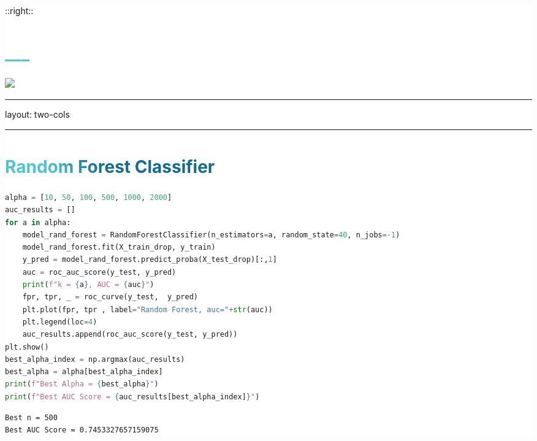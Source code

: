 ::right::

# \_\_\_

<img v-click class="ml-4" border="rounded" src="/images/importances.png" width="475">

<style>
  h1 {
    background-color: #2B90B6;
    background-image: linear-gradient(45deg, #4EC5D4 10%, #146b8c 20%);
    background-size: 100%;
    -webkit-background-clip: text;
    -moz-background-clip: text;
    -webkit-text-fill-color: transparent; 
    -moz-text-fill-color: transparent;
  }
</style>

---
layout: two-cols

---

<div
  v-if="$slidev.nav.currentPage === 23"
  v-motion
  :initial="{ x: 80 }"
  :enter="{ x: 0 }">
  <h1>Random Forest Classifier</h1>
</div>

```python 
alpha = [10, 50, 100, 500, 1000, 2000]
auc_results = []
for a in alpha:
    model_rand_forest = RandomForestClassifier(n_estimators=a, random_state=40, n_jobs=-1)
    model_rand_forest.fit(X_train_drop, y_train)
    y_pred = model_rand_forest.predict_proba(X_test_drop)[:,1]
    auc = roc_auc_score(y_test, y_pred)
    print(f"k = {a}, AUC = {auc}")
    fpr, tpr, _ = roc_curve(y_test,  y_pred)
    plt.plot(fpr, tpr , label="Random Forest, auc="+str(auc))
    plt.legend(loc=4)
    auc_results.append(roc_auc_score(y_test, y_pred))
plt.show()
best_alpha_index = np.argmax(auc_results)
best_alpha = alpha[best_alpha_index]
print(f"Best Alpha = {best_alpha}")
print(f"Best AUC Score = {auc_results[best_alpha_index]}")
```
```
Best n = 500
Best AUC Score = 0.7453327657159075
```
